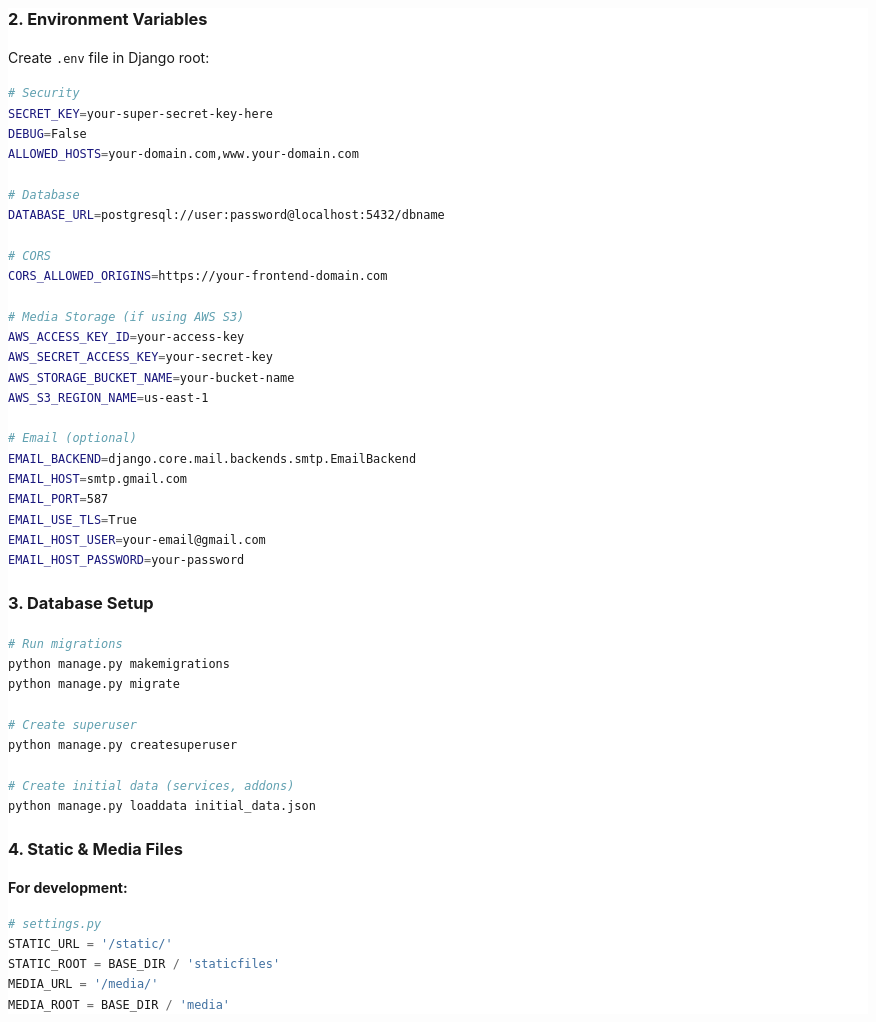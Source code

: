 ### 2. Environment Variables

Create `.env` file in Django root:
```bash
# Security
SECRET_KEY=your-super-secret-key-here
DEBUG=False
ALLOWED_HOSTS=your-domain.com,www.your-domain.com

# Database
DATABASE_URL=postgresql://user:password@localhost:5432/dbname

# CORS
CORS_ALLOWED_ORIGINS=https://your-frontend-domain.com

# Media Storage (if using AWS S3)
AWS_ACCESS_KEY_ID=your-access-key
AWS_SECRET_ACCESS_KEY=your-secret-key
AWS_STORAGE_BUCKET_NAME=your-bucket-name
AWS_S3_REGION_NAME=us-east-1

# Email (optional)
EMAIL_BACKEND=django.core.mail.backends.smtp.EmailBackend
EMAIL_HOST=smtp.gmail.com
EMAIL_PORT=587
EMAIL_USE_TLS=True
EMAIL_HOST_USER=your-email@gmail.com
EMAIL_HOST_PASSWORD=your-password
```

### 3. Database Setup

```bash
# Run migrations
python manage.py makemigrations
python manage.py migrate

# Create superuser
python manage.py createsuperuser

# Create initial data (services, addons)
python manage.py loaddata initial_data.json
```

### 4. Static & Media Files

**For development:**
```python
# settings.py
STATIC_URL = '/static/'
STATIC_ROOT = BASE_DIR / 'staticfiles'
MEDIA_URL = '/media/'
MEDIA_ROOT = BASE_DIR / 'media'
```
